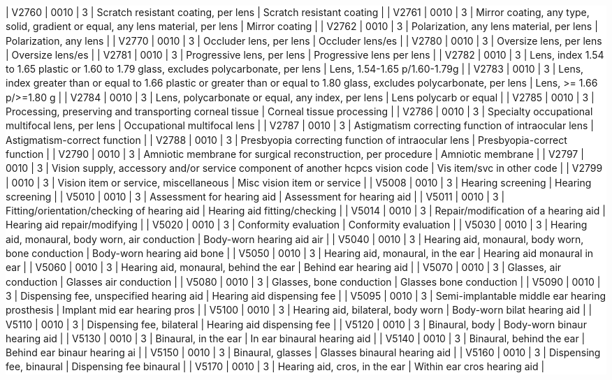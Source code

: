 | V2760 | 0010 | 3 | Scratch resistant coating, per lens | Scratch resistant coating |
| V2761 | 0010 | 3 | Mirror coating, any type, solid, gradient or equal, any lens material, per lens | Mirror coating |
| V2762 | 0010 | 3 | Polarization, any lens material, per lens | Polarization, any lens |
| V2770 | 0010 | 3 | Occluder lens, per lens | Occluder lens/es |
| V2780 | 0010 | 3 | Oversize lens, per lens | Oversize lens/es |
| V2781 | 0010 | 3 | Progressive lens, per lens | Progressive lens per lens |
| V2782 | 0010 | 3 | Lens, index 1.54 to 1.65 plastic or 1.60 to 1.79 glass, excludes polycarbonate, per lens | Lens, 1.54-1.65 p/1.60-1.79g |
| V2783 | 0010 | 3 | Lens, index greater than or equal to 1.66 plastic or greater than or equal to 1.80 glass, excludes polycarbonate, per lens | Lens, >= 1.66 p/>=1.80 g |
| V2784 | 0010 | 3 | Lens, polycarbonate or equal, any index, per lens | Lens polycarb or equal |
| V2785 | 0010 | 3 | Processing, preserving and transporting corneal tissue | Corneal tissue processing |
| V2786 | 0010 | 3 | Specialty occupational multifocal lens, per lens | Occupational multifocal lens |
| V2787 | 0010 | 3 | Astigmatism correcting function of intraocular lens | Astigmatism-correct function |
| V2788 | 0010 | 3 | Presbyopia correcting function of intraocular lens | Presbyopia-correct function |
| V2790 | 0010 | 3 | Amniotic membrane for surgical reconstruction, per procedure | Amniotic membrane |
| V2797 | 0010 | 3 | Vision supply, accessory and/or service component of another hcpcs vision code | Vis item/svc in other code |
| V2799 | 0010 | 3 | Vision item or service, miscellaneous | Misc vision item or service |
| V5008 | 0010 | 3 | Hearing screening | Hearing screening |
| V5010 | 0010 | 3 | Assessment for hearing aid | Assessment for hearing aid |
| V5011 | 0010 | 3 | Fitting/orientation/checking of hearing aid | Hearing aid fitting/checking |
| V5014 | 0010 | 3 | Repair/modification of a hearing aid | Hearing aid repair/modifying |
| V5020 | 0010 | 3 | Conformity evaluation | Conformity evaluation |
| V5030 | 0010 | 3 | Hearing aid, monaural, body worn, air conduction | Body-worn hearing aid air |
| V5040 | 0010 | 3 | Hearing aid, monaural, body worn, bone conduction | Body-worn hearing aid bone |
| V5050 | 0010 | 3 | Hearing aid, monaural, in the ear | Hearing aid monaural in ear |
| V5060 | 0010 | 3 | Hearing aid, monaural, behind the ear | Behind ear hearing aid |
| V5070 | 0010 | 3 | Glasses, air conduction | Glasses air conduction |
| V5080 | 0010 | 3 | Glasses, bone conduction | Glasses bone conduction |
| V5090 | 0010 | 3 | Dispensing fee, unspecified hearing aid | Hearing aid dispensing fee |
| V5095 | 0010 | 3 | Semi-implantable middle ear hearing prosthesis | Implant mid ear hearing pros |
| V5100 | 0010 | 3 | Hearing aid, bilateral, body worn | Body-worn bilat hearing aid |
| V5110 | 0010 | 3 | Dispensing fee, bilateral | Hearing aid dispensing fee |
| V5120 | 0010 | 3 | Binaural, body | Body-worn binaur hearing aid |
| V5130 | 0010 | 3 | Binaural, in the ear | In ear binaural hearing aid |
| V5140 | 0010 | 3 | Binaural, behind the ear | Behind ear binaur hearing ai |
| V5150 | 0010 | 3 | Binaural, glasses | Glasses binaural hearing aid |
| V5160 | 0010 | 3 | Dispensing fee, binaural | Dispensing fee binaural |
| V5170 | 0010 | 3 | Hearing aid, cros, in the ear | Within ear cros hearing aid |